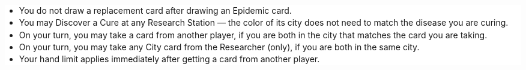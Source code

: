 * You do not draw a replacement card after drawing an Epidemic card.
* You may Discover a Cure at any Research Station — the color of its city does not need to match the disease you are curing.
* On your turn, you may take a card from another player, if you are both in the city that matches the card you are taking.
* On your turn, you may take any City card from the Researcher (only), if you are both in the same city.
* Your hand limit applies immediately after getting a card from
another player.
